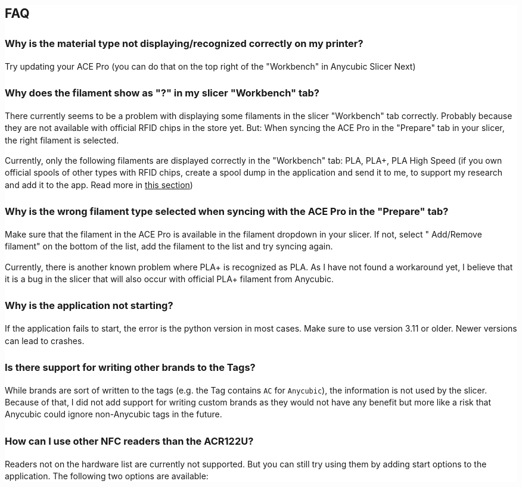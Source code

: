 ## FAQ

### Why is the material type not displaying/recognized correctly on my printer?

Try updating your ACE Pro (you can do that on the top right of the "Workbench" in Anycubic Slicer Next)

### Why does the filament show as "?" in my slicer "Workbench" tab?

There currently seems to be a problem with displaying some filaments in the slicer "Workbench" tab correctly. Probably
because they are not available with official RFID chips in the store yet. But: When syncing the ACE Pro in the "Prepare"
tab in your slicer, the right filament is selected.

Currently, only the following filaments are displayed correctly in the "Workbench" tab: PLA, PLA+, PLA High Speed (if
you own official spools of other types with RFID chips, create a spool dump in the application and send it to me, to
support my research and add it to the app. Read more in [this section](#supporting-the-research))

### Why is the wrong filament type selected when syncing with the ACE Pro in the "Prepare" tab?

Make sure that the filament in the ACE Pro is available in the filament dropdown in your slicer. If not, select "
Add/Remove filament" on the bottom of the list, add the filament to the list and try syncing again.

Currently, there is another known problem where PLA+ is recognized as PLA. As I have not found a workaround yet, I
believe that it is a bug in the slicer that will also occur with official PLA+ filament from Anycubic.

### Why is the application not starting?

If the application fails to start, the error is the python version in most cases. Make sure to use version 3.11 or
older. Newer versions can lead to crashes.

### Is there support for writing other brands to the Tags?

While brands are sort of written to the tags (e.g. the Tag contains `AC` for `Anycubic`), the information is not used by
the slicer. Because of that, I did not add support for writing custom brands as they would not have any benefit but more
like a risk that Anycubic could ignore non-Anycubic tags in the future.

### How can I use other NFC readers than the ACR122U?

Readers not on the hardware list are currently not supported. But you can still try using them by adding start options
to the application. The following two options are available:
